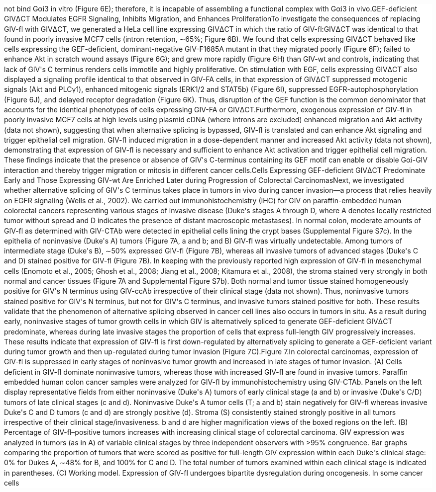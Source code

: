 not bind Gαi3 in vitro (Figure 6E); therefore, it is incapable of assembling a functional complex with Gαi3 in vivo.GEF-deficient GIVΔCT Modulates EGFR Signaling, Inhibits Migration, and Enhances ProliferationTo investigate the consequences of replacing GIV-fl with GIVΔCT, we generated a HeLa cell line expressing GIVΔCT in which the ratio of GIV-fl:GIVΔCT was identical to that found in poorly invasive MCF7 cells (intron retention, ∼65%; Figure 6B). We found that cells expressing GIVΔCT behaved like cells expressing the GEF-deficient, dominant-negative GIV-F1685A mutant in that they migrated poorly (Figure 6F); failed to enhance Akt in scratch wound assays (Figure 6G); and grew more rapidly (Figure 6H) than GIV-wt and controls, indicating that lack of GIV's C terminus renders cells immotile and highly proliferative. On stimulation with EGF, cells expressing GIVΔCT also displayed a signaling profile identical to that observed in GIV-FA cells, in that expression of GIVΔCT suppressed motogenic signals (Akt and PLCγ1), enhanced mitogenic signals (ERK1/2 and STAT5b) (Figure 6I), suppressed EGFR-autophosphorylation (Figure 6J), and delayed receptor degradation (Figure 6K). Thus, disruption of the GEF function is the common denominator that accounts for the identical phenotypes of cells expressing GIV-FA or GIVΔCT.Furthermore, exogenous expression of GIV-fl in poorly invasive MCF7 cells at high levels using plasmid cDNA (where introns are excluded) enhanced migration and Akt activity (data not shown), suggesting that when alternative splicing is bypassed, GIV-fl is translated and can enhance Akt signaling and trigger epithelial cell migration. GIV-fl induced migration in a dose-dependent manner and increased Akt activity (data not shown), demonstrating that expression of GIV-fl is necessary and sufficient to enhance Akt activation and trigger epithelial cell migration. These findings indicate that the presence or absence of GIV's C-terminus containing its GEF motif can enable or disable Gαi-GIV interaction and thereby trigger migration or mitosis in different cancer cells.Cells Expressing GEF-deficient GIVΔCT Predominate Early and Those Expressing GIV-wt Are Enriched Later during Progression of Colorectal CarcinomasNext, we investigated whether alternative splicing of GIV's C terminus takes place in tumors in vivo during cancer invasion—a process that relies heavily on EGFR signaling (Wells et al., 2002). We carried out immunohistochemistry (IHC) for GIV on paraffin-embedded human colorectal cancers representing various stages of invasive disease (Duke's stages A through D, where A denotes locally restricted tumor without spread and D indicates the presence of distant macroscopic metastases). In normal colon, moderate amounts of GIV-fl as determined with GIV-CTAb were detected in epithelial cells lining the crypt bases (Supplemental Figure S7c). In the epithelia of noninvasive (Duke's A) tumors (Figure 7A, a and b; and B) GIV-fl was virtually undetectable. Among tumors of intermediate stage (Duke's B), ∼50% expressed GIV-fl (Figure 7B), whereas all invasive tumors of advanced stages (Duke's C and D) stained positive for GIV-fl (Figure 7B). In keeping with the previously reported high expression of GIV-fl in mesenchymal cells (Enomoto et al., 2005; Ghosh et al., 2008; Jiang et al., 2008; Kitamura et al., 2008), the stroma stained very strongly in both normal and cancer tissues (Figure 7A and Supplemental Figure S7b). Both normal and tumor tissue stained homogeneously positive for GIV's N terminus using GIV-ccAb irrespective of their clinical stage (data not shown). Thus, noninvasive tumors stained positive for GIV's N terminus, but not for GIV's C terminus, and invasive tumors stained positive for both. These results validate that the phenomenon of alternative splicing observed in cancer cell lines also occurs in tumors in situ. As a result during early, noninvasive stages of tumor growth cells in which GIV is alternatively spliced to generate GEF-deficient GIVΔCT predominate, whereas during late invasive stages the proportion of cells that express full-length GIV progressively increases. These results indicate that expression of GIV-fl is first down-regulated by alternatively splicing to generate a GEF-deficient variant during tumor growth and then up-regulated during tumor invasion (Figure 7C).Figure 7.In colorectal carcinomas, expression of GIV-fl is suppressed in early stages of noninvasive tumor growth and increased in late stages of tumor invasion. (A) Cells deficient in GIV-fl dominate noninvasive tumors, whereas those with increased GIV-fl are found in invasive tumors. Paraffin embedded human colon cancer samples were analyzed for GIV-fl by immunohistochemistry using GIV-CTAb. Panels on the left display representative fields from either noninvasive (Duke's A) tumors of early clinical stage (a and b) or invasive (Duke's C/D) tumors of late clinical stages (c and d). Noninvasive Duke's A tumor cells (T; a and b) stain negatively for GIV-fl whereas invasive Duke's C and D tumors (c and d) are strongly positive (d). Stroma (S) consistently stained strongly positive in all tumors irrespective of their clinical stage/invasiveness. b and d are higher magnification views of the boxed regions on the left. (B) Percentage of GIV-fl–positive tumors increases with increasing clinical stage of colorectal carcinoma. GIV expression was analyzed in tumors (as in A) of variable clinical stages by three independent observers with >95% congruence. Bar graphs comparing the proportion of tumors that were scored as positive for full-length GIV expression within each Duke's clinical stage: 0% for Dukes A, ∼48% for B, and 100% for C and D. The total number of tumors examined within each clinical stage is indicated in parentheses. (C) Working model. Expression of GIV-fl undergoes bipartite dysregulation during oncogenesis. In some cancer cells